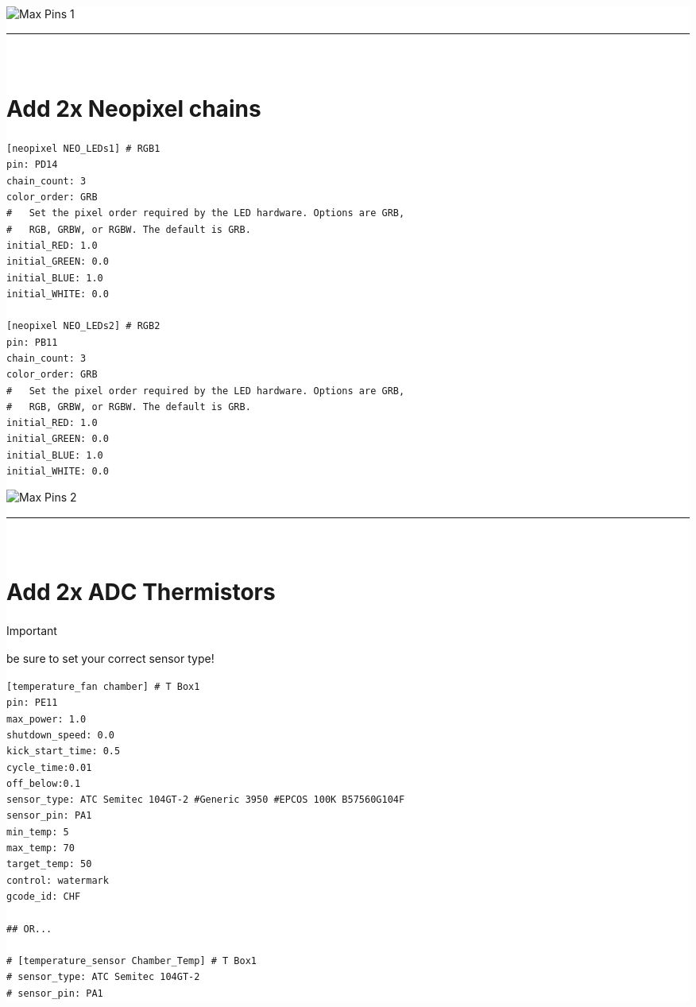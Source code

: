 <img width="600" alt="Max Pins 1" src="https://github.com/user-attachments/assets/801f3d71-f2ce-409a-aa6f-a64fda2a697e" />

****************************************************************************************************************************

<br>

# Add 2x Neopixel chains

```
[neopixel NEO_LEDs1] # RGB1
pin: PD14
chain_count: 3
color_order: GRB
#   Set the pixel order required by the LED hardware. Options are GRB,
#   RGB, GRBW, or RGBW. The default is GRB.
initial_RED: 1.0
initial_GREEN: 0.0
initial_BLUE: 1.0
initial_WHITE: 0.0

[neopixel NEO_LEDs2] # RGB2
pin: PB11
chain_count: 3
color_order: GRB
#   Set the pixel order required by the LED hardware. Options are GRB,
#   RGB, GRBW, or RGBW. The default is GRB.
initial_RED: 1.0
initial_GREEN: 0.0
initial_BLUE: 1.0
initial_WHITE: 0.0
```

<img width="600" alt="Max Pins 2" src="https://github.com/user-attachments/assets/f29a219f-5c86-42f8-8a07-443a7bb9fb14" />

****************************************************************************************************************************

<br>

# Add 2x ADC Thermistors

>[!IMPORTANT]
>be sure to set your correct sensor type!

```
[temperature_fan chamber] # T Box1
pin: PE11
max_power: 1.0
shutdown_speed: 0.0
kick_start_time: 0.5
cycle_time:0.01
off_below:0.1
sensor_type: ATC Semitec 104GT-2 #Generic 3950 #EPCOS 100K B57560G104F
sensor_pin: PA1
min_temp: 5
max_temp: 70
target_temp: 50
control: watermark
gcode_id: CHF

## OR...

# [temperature_sensor Chamber_Temp] # T Box1
# sensor_type: ATC Semitec 104GT-2
# sensor_pin: PA1
```